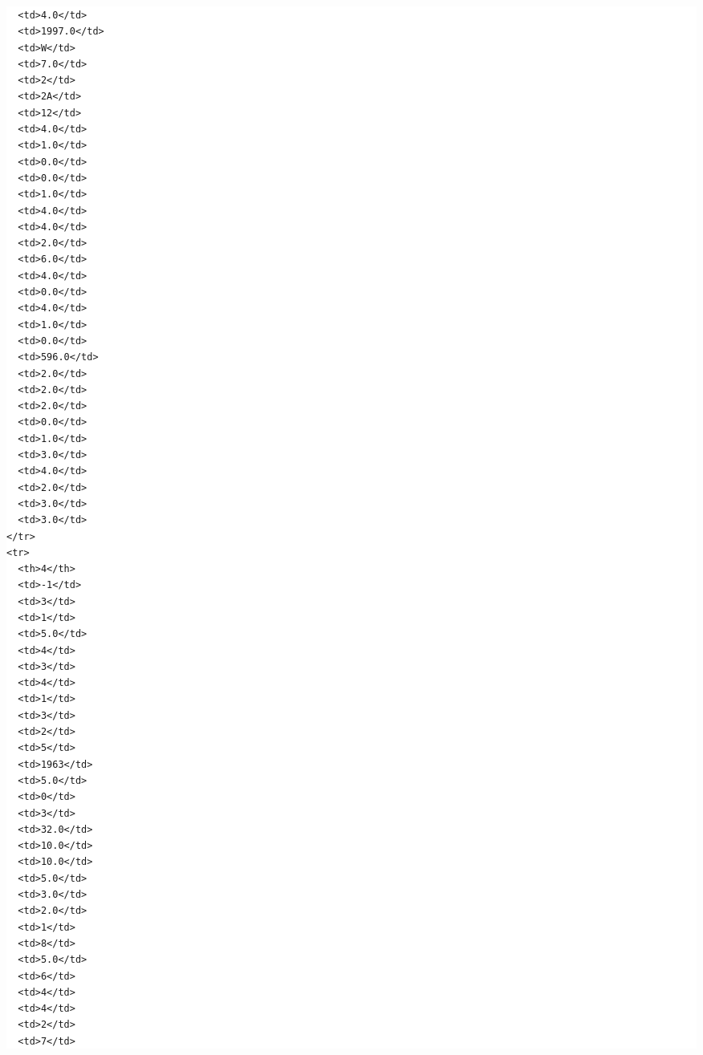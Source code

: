       <td>4.0</td>
      <td>1997.0</td>
      <td>W</td>
      <td>7.0</td>
      <td>2</td>
      <td>2A</td>
      <td>12</td>
      <td>4.0</td>
      <td>1.0</td>
      <td>0.0</td>
      <td>0.0</td>
      <td>1.0</td>
      <td>4.0</td>
      <td>4.0</td>
      <td>2.0</td>
      <td>6.0</td>
      <td>4.0</td>
      <td>0.0</td>
      <td>4.0</td>
      <td>1.0</td>
      <td>0.0</td>
      <td>596.0</td>
      <td>2.0</td>
      <td>2.0</td>
      <td>2.0</td>
      <td>0.0</td>
      <td>1.0</td>
      <td>3.0</td>
      <td>4.0</td>
      <td>2.0</td>
      <td>3.0</td>
      <td>3.0</td>
    </tr>
    <tr>
      <th>4</th>
      <td>-1</td>
      <td>3</td>
      <td>1</td>
      <td>5.0</td>
      <td>4</td>
      <td>3</td>
      <td>4</td>
      <td>1</td>
      <td>3</td>
      <td>2</td>
      <td>5</td>
      <td>1963</td>
      <td>5.0</td>
      <td>0</td>
      <td>3</td>
      <td>32.0</td>
      <td>10.0</td>
      <td>10.0</td>
      <td>5.0</td>
      <td>3.0</td>
      <td>2.0</td>
      <td>1</td>
      <td>8</td>
      <td>5.0</td>
      <td>6</td>
      <td>4</td>
      <td>4</td>
      <td>2</td>
      <td>7</td>